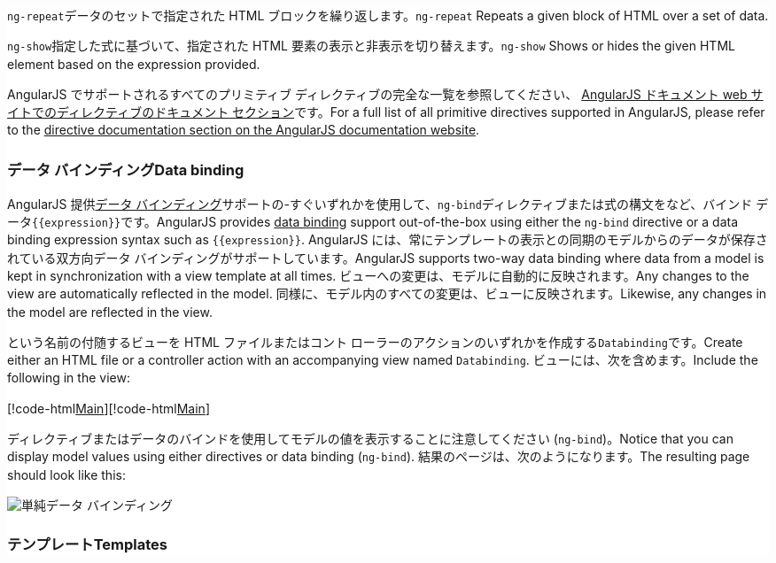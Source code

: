 <span data-ttu-id="0fb7f-159">`ng-repeat`データのセットで指定された HTML ブロックを繰り返します。</span><span class="sxs-lookup"><span data-stu-id="0fb7f-159">`ng-repeat` Repeats a given block of HTML over a set of data.</span></span>

<span data-ttu-id="0fb7f-160">`ng-show`指定した式に基づいて、指定された HTML 要素の表示と非表示を切り替えます。</span><span class="sxs-lookup"><span data-stu-id="0fb7f-160">`ng-show` Shows or hides the given HTML element based on the expression provided.</span></span>

<span data-ttu-id="0fb7f-161">AngularJS でサポートされるすべてのプリミティブ ディレクティブの完全な一覧を参照してください、 [AngularJS ドキュメント web サイトでのディレクティブのドキュメント セクション](https://docs.angularjs.org/api/ng/directive)です。</span><span class="sxs-lookup"><span data-stu-id="0fb7f-161">For a full list of all primitive directives supported in AngularJS, please refer to the [directive documentation section on the AngularJS documentation website](https://docs.angularjs.org/api/ng/directive).</span></span>

### <a name="data-binding"></a><span data-ttu-id="0fb7f-162">データ バインディング</span><span class="sxs-lookup"><span data-stu-id="0fb7f-162">Data binding</span></span>

<span data-ttu-id="0fb7f-163">AngularJS 提供[データ バインディング](https://docs.angularjs.org/guide/databinding)サポートの-すぐいずれかを使用して、`ng-bind`ディレクティブまたは式の構文をなど、バインド データ`{{expression}}`です。</span><span class="sxs-lookup"><span data-stu-id="0fb7f-163">AngularJS provides [data binding](https://docs.angularjs.org/guide/databinding) support out-of-the-box using either the `ng-bind` directive or a data binding expression syntax such as `{{expression}}`.</span></span> <span data-ttu-id="0fb7f-164">AngularJS には、常にテンプレートの表示との同期のモデルからのデータが保存されている双方向データ バインディングがサポートしています。</span><span class="sxs-lookup"><span data-stu-id="0fb7f-164">AngularJS supports two-way data binding where data from a model is kept in synchronization with a view template at all times.</span></span> <span data-ttu-id="0fb7f-165">ビューへの変更は、モデルに自動的に反映されます。</span><span class="sxs-lookup"><span data-stu-id="0fb7f-165">Any changes to the view are automatically reflected in the model.</span></span> <span data-ttu-id="0fb7f-166">同様に、モデル内のすべての変更は、ビューに反映されます。</span><span class="sxs-lookup"><span data-stu-id="0fb7f-166">Likewise, any changes in the model are reflected in the view.</span></span>

<span data-ttu-id="0fb7f-167">という名前の付随するビューを HTML ファイルまたはコント ローラーのアクションのいずれかを作成する`Databinding`です。</span><span class="sxs-lookup"><span data-stu-id="0fb7f-167">Create either an HTML file or a controller action with an accompanying view named `Databinding`.</span></span> <span data-ttu-id="0fb7f-168">ビューには、次を含めます。</span><span class="sxs-lookup"><span data-stu-id="0fb7f-168">Include the following in the view:</span></span>

<span data-ttu-id="0fb7f-169">[!code-html[Main](../client-side/angular/sample/AngularJSSample/src/AngularJSSample/Views/Home/Databinding.cshtml?highlight=8,9,10)]</span><span class="sxs-lookup"><span data-stu-id="0fb7f-169">[!code-html[Main](../client-side/angular/sample/AngularJSSample/src/AngularJSSample/Views/Home/Databinding.cshtml?highlight=8,9,10)]</span></span>

<span data-ttu-id="0fb7f-170">ディレクティブまたはデータのバインドを使用してモデルの値を表示することに注意してください (`ng-bind`)。</span><span class="sxs-lookup"><span data-stu-id="0fb7f-170">Notice that you can display model values using either directives or data binding (`ng-bind`).</span></span> <span data-ttu-id="0fb7f-171">結果のページは、次のようになります。</span><span class="sxs-lookup"><span data-stu-id="0fb7f-171">The resulting page should look like this:</span></span>

![単純データ バインディング](angular/_static/simple-databinding.png)

### <a name="templates"></a><span data-ttu-id="0fb7f-173">テンプレート</span><span class="sxs-lookup"><span data-stu-id="0fb7f-173">Templates</span></span>
